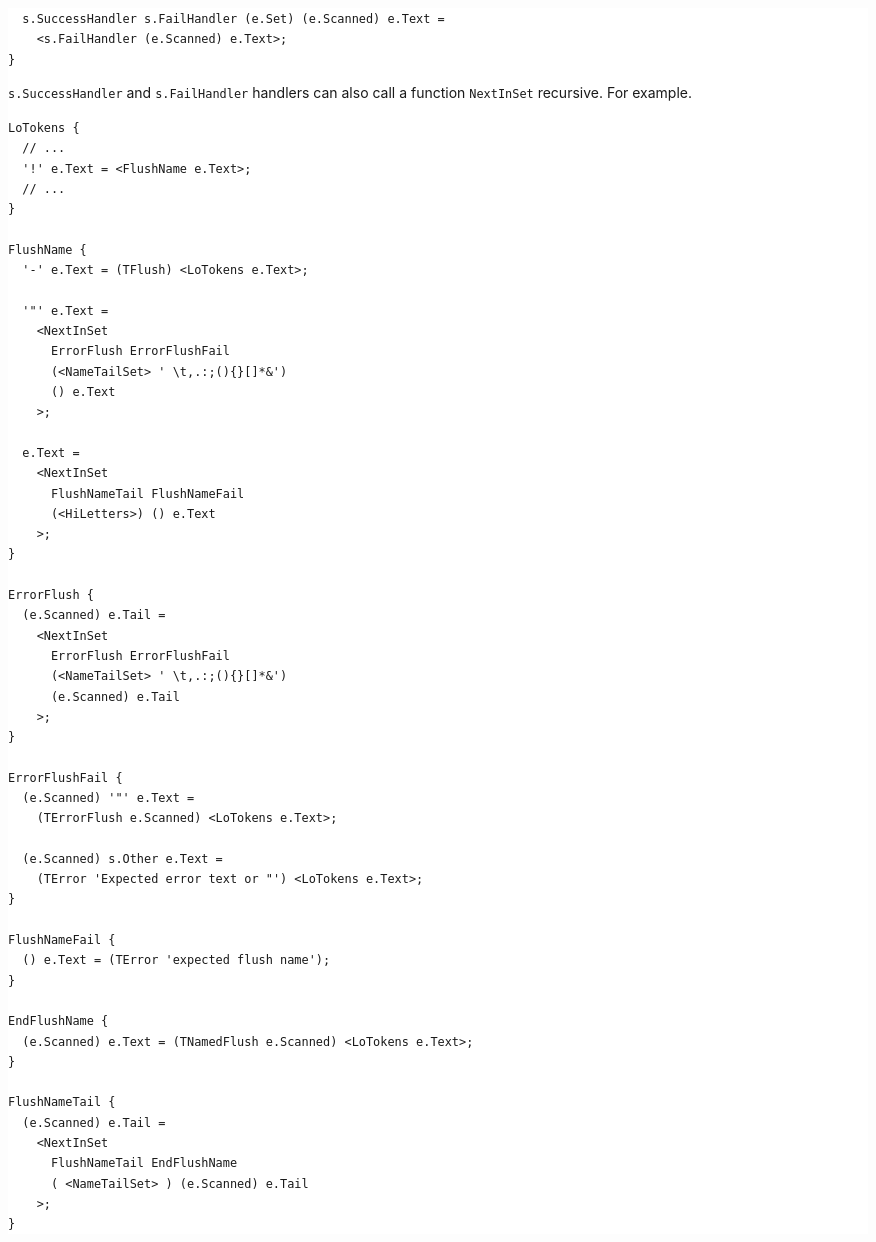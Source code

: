       s.SuccessHandler s.FailHandler (e.Set) (e.Scanned) e.Text =
        <s.FailHandler (e.Scanned) e.Text>;
    }

`s.SuccessHandler` and `s.FailHandler` handlers can also call a function
`NextInSet` recursive. For example.

    LoTokens {
      // ...
      '!' e.Text = <FlushName e.Text>;
      // ...
    }

    FlushName {
      '-' e.Text = (TFlush) <LoTokens e.Text>;

      '"' e.Text =
        <NextInSet
          ErrorFlush ErrorFlushFail
          (<NameTailSet> ' \t,.:;(){}[]*&')
          () e.Text
        >;

      e.Text =
        <NextInSet
          FlushNameTail FlushNameFail
          (<HiLetters>) () e.Text
        >;
    }

    ErrorFlush {
      (e.Scanned) e.Tail =
        <NextInSet
          ErrorFlush ErrorFlushFail
          (<NameTailSet> ' \t,.:;(){}[]*&')
          (e.Scanned) e.Tail
        >;
    }

    ErrorFlushFail {
      (e.Scanned) '"' e.Text =
        (TErrorFlush e.Scanned) <LoTokens e.Text>;

      (e.Scanned) s.Other e.Text =
        (TError 'Expected error text or "') <LoTokens e.Text>;
    }

    FlushNameFail {
      () e.Text = (TError 'expected flush name');
    }

    EndFlushName {
      (e.Scanned) e.Text = (TNamedFlush e.Scanned) <LoTokens e.Text>;
    }

    FlushNameTail {
      (e.Scanned) e.Tail =
        <NextInSet
          FlushNameTail EndFlushName
          ( <NameTailSet> ) (e.Scanned) e.Tail
        >;
    }
